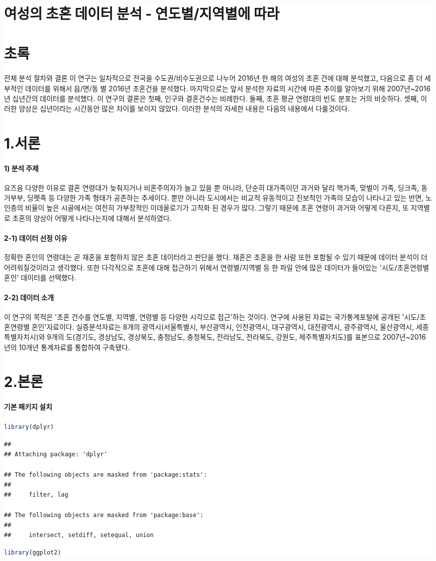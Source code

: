 여성의 초혼 데이터 분석 - 연도별/지역별에 따라
================

초록
====

전체 분석 절차와 결론 이 연구는 일차적으로 전국을 수도권/비수도권으로 나누어 2016년 한 해의 여성의 초혼 건에 대해 분석했고, 다음으로 좀 더 세부적인 데이터를 위해서 읍/면/동 별 2016년 초혼건을 분석했다. 마지막으로는 앞서 분석한 자료의 시간에 따른 추이를 알아보기 위해 2007년~2016년 십년간의 데이터를 분석했다. 이 연구의 결론은 첫째, 인구와 결혼건수는 비례한다. 둘째, 초혼 평균 연령대의 빈도 분포는 거의 비슷하다. 셋째, 이러한 양상은 십년이라는 시간동안 많은 차이를 보이지 않았다. 이러한 분석의 자세한 내용은 다음의 내용에서 다룰것이다.

1.서론
======

#### 1) 분석 주제

요즈음 다양한 이유로 결혼 연령대가 늦춰지거나 비혼주의자가 늘고 있을 뿐 아니라, 단순히 대가족이던 과거와 달리 핵가족, 맞벌이 가족, 딩크족, 동거부부, 딩펫족 등 다양한 가족 형태가 공존하는 추세이다. 뿐만 아니라 도시에서는 비교적 유동적이고 진보적인 가족의 모습이 나타나고 있는 반면, 노인층의 비율이 높은 시골에서는 여전히 가부장적인 이데올로기가 고착화 된 경우가 많다. 그렇기 때문에 초혼 연령이 과거와 어떻게 다른지, 또 지역별로 초혼의 양상이 어떻게 나타나는지에 대해서 분석하였다.

#### 2-1) 데이터 선정 이유

정확한 혼인의 연령대는 곧 재혼을 포함하지 않은 초혼 데이터라고 판단을 했다. 재혼은 초혼을 한 사람 또한 포함될 수 있기 때문에 데이터 분석이 더 어려워질것이라고 생각했다. 또한 다각적으로 초혼에 대해 접근하기 위해서 연령별/지역별 등 한 파일 안에 많은 데이터가 들어있는 '시도/초혼연령별 혼인' 데이터를 선택했다.

#### 2-2) 데이터 소개

이 연구의 목적은 '초혼 건수를 연도별, 지역별, 연령별 등 다양한 시각으로 접근'하는 것이다. 연구에 사용된 자료는 국가통계포털에 공개된 '시도/초혼연령별 혼인'자료이다. 실증분석자료는 8개의 광역시(서울특별시, 부산광역시, 인천광역시, 대구광역시, 대전광역시, 광주광역시, 울산광역시, 세종특별자치시)와 9개의 도(경기도, 경상남도, 경상북도, 충청남도, 충청북도, 전라남도, 전라북도, 강원도, 제주특별자치도)를 표본으로 2007년~2016년의 10개년 통계자료를 통합하여 구축됐다.

2.본론
======

#### 기본 패키지 설치

``` r
library(dplyr)
```

    ## 
    ## Attaching package: 'dplyr'

    ## The following objects are masked from 'package:stats':
    ## 
    ##     filter, lag

    ## The following objects are masked from 'package:base':
    ## 
    ##     intersect, setdiff, setequal, union

``` r
library(ggplot2)
```
